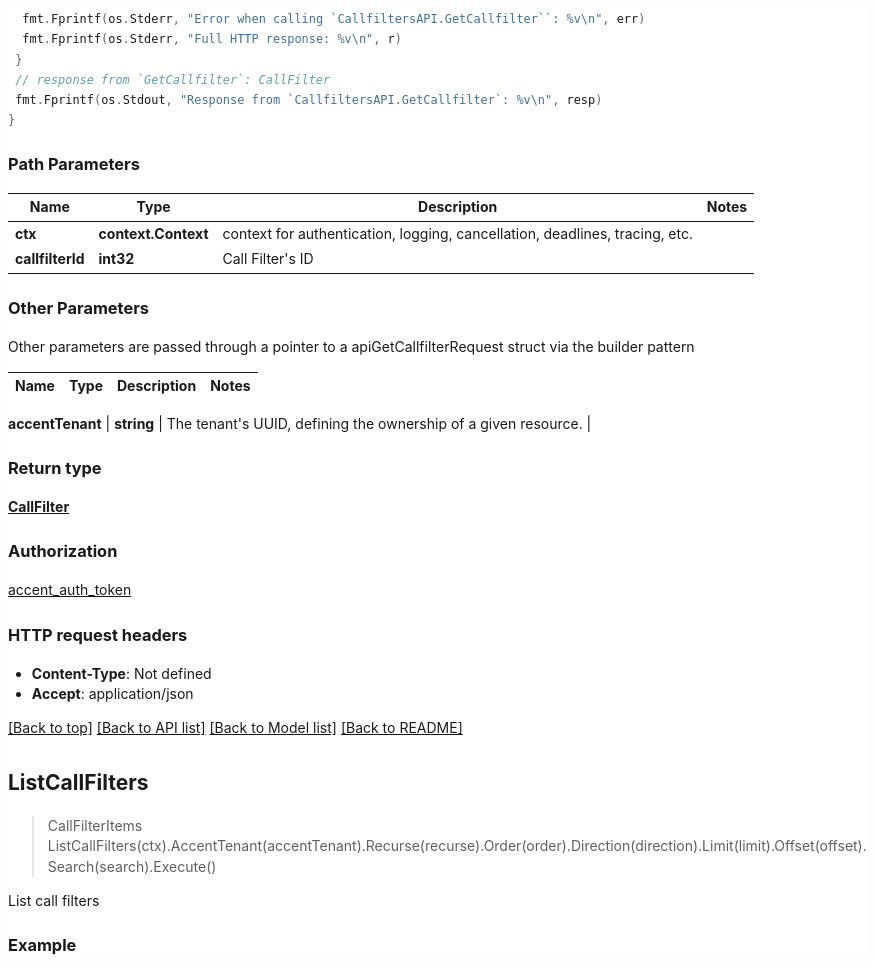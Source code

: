 ```go
  fmt.Fprintf(os.Stderr, "Error when calling `CallfiltersAPI.GetCallfilter``: %v\n", err)
  fmt.Fprintf(os.Stderr, "Full HTTP response: %v\n", r)
 }
 // response from `GetCallfilter`: CallFilter
 fmt.Fprintf(os.Stdout, "Response from `CallfiltersAPI.GetCallfilter`: %v\n", resp)
}
```

### Path Parameters

Name | Type | Description  | Notes
------------- | ------------- | ------------- | -------------
**ctx** | **context.Context** | context for authentication, logging, cancellation, deadlines, tracing, etc.
**callfilterId** | **int32** | Call Filter&#39;s ID |

### Other Parameters

Other parameters are passed through a pointer to a apiGetCallfilterRequest struct via the builder pattern

Name | Type | Description  | Notes
------------- | ------------- | ------------- | -------------

 **accentTenant** | **string** | The tenant&#39;s UUID, defining the ownership of a given resource. |

### Return type

[**CallFilter**](CallFilter.md)

### Authorization

[accent_auth_token](../README.md#accent_auth_token)

### HTTP request headers

- **Content-Type**: Not defined
- **Accept**: application/json

[[Back to top]](#) [[Back to API list]](../README.md#documentation-for-api-endpoints)
[[Back to Model list]](../README.md#documentation-for-models)
[[Back to README]](../README.md)

## ListCallFilters

> CallFilterItems ListCallFilters(ctx).AccentTenant(accentTenant).Recurse(recurse).Order(order).Direction(direction).Limit(limit).Offset(offset).Search(search).Execute()

List call filters

### Example

